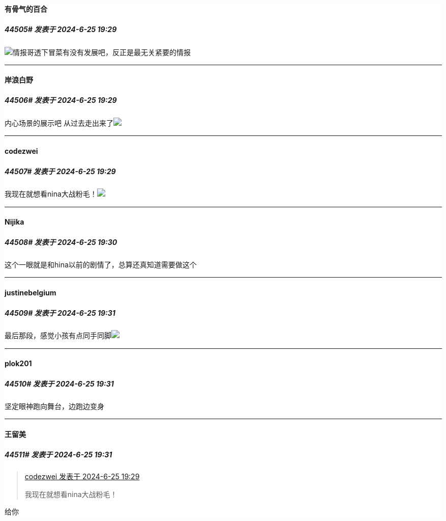 ####  有骨气的百合  
##### 44505#       发表于 2024-6-25 19:29

<img src="https://static.saraba1st.com/image/smiley/face2017/076.png" referrerpolicy="no-referrer">情报哥透下冒菜有没有发展吧，反正是最无关紧要的情报

*****

####  岸浪白野  
##### 44506#       发表于 2024-6-25 19:29

内心场景的展示吧
从过去走出来了<img src="https://static.saraba1st.com/image/smiley/face2017/067.png" referrerpolicy="no-referrer">

*****

####  codezwei  
##### 44507#       发表于 2024-6-25 19:29

我现在就想看nina大战粉毛！<img src="https://static.saraba1st.com/image/smiley/face2017/066.png" referrerpolicy="no-referrer">

*****

####  Nijika  
##### 44508#       发表于 2024-6-25 19:30

这个一眼就是和hina以前的剧情了，总算还真知道需要做这个

*****

####  justinebelgium  
##### 44509#       发表于 2024-6-25 19:31

最后那段，感觉小孩有点同手同脚<img src="https://static.saraba1st.com/image/smiley/face2017/067.png" referrerpolicy="no-referrer">

*****

####  plok201  
##### 44510#       发表于 2024-6-25 19:31

坚定眼神跑向舞台，边跑边变身

*****

####  王留美  
##### 44511#       发表于 2024-6-25 19:31

<blockquote><a href="httphttps://bbs.saraba1st.com/2b/forum.php?mod=redirect&amp;goto=findpost&amp;pid=65376993&amp;ptid=2050404" target="_blank">codezwei 发表于 2024-6-25 19:29</a>

我现在就想看nina大战粉毛！</blockquote>
给你
